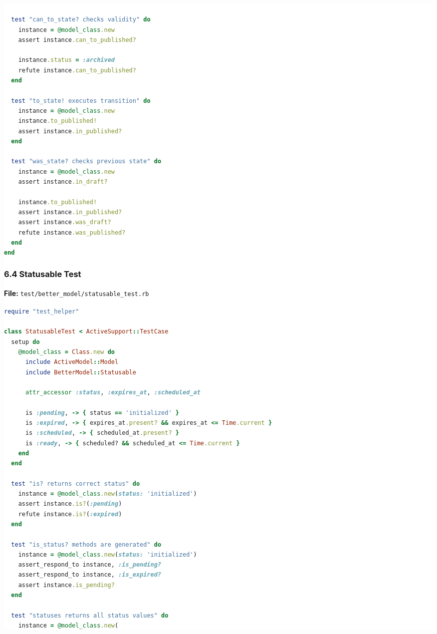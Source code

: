```ruby

  test "can_to_state? checks validity" do
    instance = @model_class.new
    assert instance.can_to_published?

    instance.status = :archived
    refute instance.can_to_published?
  end

  test "to_state! executes transition" do
    instance = @model_class.new
    instance.to_published!
    assert instance.in_published?
  end

  test "was_state? checks previous state" do
    instance = @model_class.new
    assert instance.in_draft?

    instance.to_published!
    assert instance.in_published?
    assert instance.was_draft?
    refute instance.was_published?
  end
end
```

### 6.4 Statusable Test
**File:** `test/better_model/statusable_test.rb`

```ruby
require "test_helper"

class StatusableTest < ActiveSupport::TestCase
  setup do
    @model_class = Class.new do
      include ActiveModel::Model
      include BetterModel::Statusable

      attr_accessor :status, :expires_at, :scheduled_at

      is :pending, -> { status == 'initialized' }
      is :expired, -> { expires_at.present? && expires_at <= Time.current }
      is :scheduled, -> { scheduled_at.present? }
      is :ready, -> { scheduled? && scheduled_at <= Time.current }
    end
  end

  test "is? returns correct status" do
    instance = @model_class.new(status: 'initialized')
    assert instance.is?(:pending)
    refute instance.is?(:expired)
  end

  test "is_status? methods are generated" do
    instance = @model_class.new(status: 'initialized')
    assert_respond_to instance, :is_pending?
    assert_respond_to instance, :is_expired?
    assert instance.is_pending?
  end

  test "statuses returns all status values" do
    instance = @model_class.new(
```